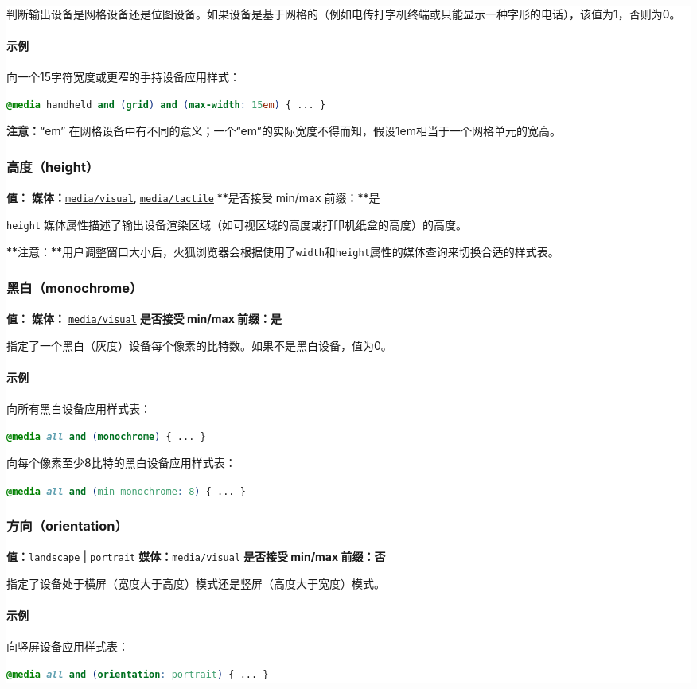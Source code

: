 判断输出设备是网格设备还是位图设备。如果设备是基于网格的（例如电传打字机终端或只能显示一种字形的电话），该值为1，否则为0。

#### 示例

向一个15字符宽度或更窄的手持设备应用样式：

```css
@media handheld and (grid) and (max-width: 15em) { ... }
```

**注意：**“em” 在网格设备中有不同的意义；一个“em”的实际宽度不得而知，假设1em相当于一个网格单元的宽高。

### 高度（height）

**值：**<length>
**媒体：**[`media/visual`](https://developer.mozilla.org/zh-CN/docs/Web/CSS/Media/Visual), [`media/tactile`](https://developer.mozilla.org/zh-CN/docs/Web/CSS/Media/Tactile)
**是否接受 min/max 前缀：**是

`height` 媒体属性描述了输出设备渲染区域（如可视区域的高度或打印机纸盒的高度）的高度。

**注意：**用户调整窗口大小后，火狐浏览器会根据使用了`width`和`height`属性的媒体查询来切换合适的样式表。

### 黑白（monochrome）

**值：**<integer>
**媒体：** [`media/visual`](https://developer.mozilla.org/zh-CN/docs/Web/CSS/Media/Visual)
**是否接受 min/max 前缀：是**

指定了一个黑白（灰度）设备每个像素的比特数。如果不是黑白设备，值为0。

#### 示例

向所有黑白设备应用样式表：

```css
@media all and (monochrome) { ... }
```

向每个像素至少8比特的黑白设备应用样式表：

```css
@media all and (min-monochrome: 8) { ... }
```

### 方向（orientation）

**值：**`landscape` | `portrait`
**媒体：**[`media/visual`](https://developer.mozilla.org/zh-CN/docs/Web/CSS/Media/Visual)
**是否接受 min/max 前缀：否**

指定了设备处于横屏（宽度大于高度）模式还是竖屏（高度大于宽度）模式。

#### 示例

向竖屏设备应用样式表：

```css
@media all and (orientation: portrait) { ... }
```
